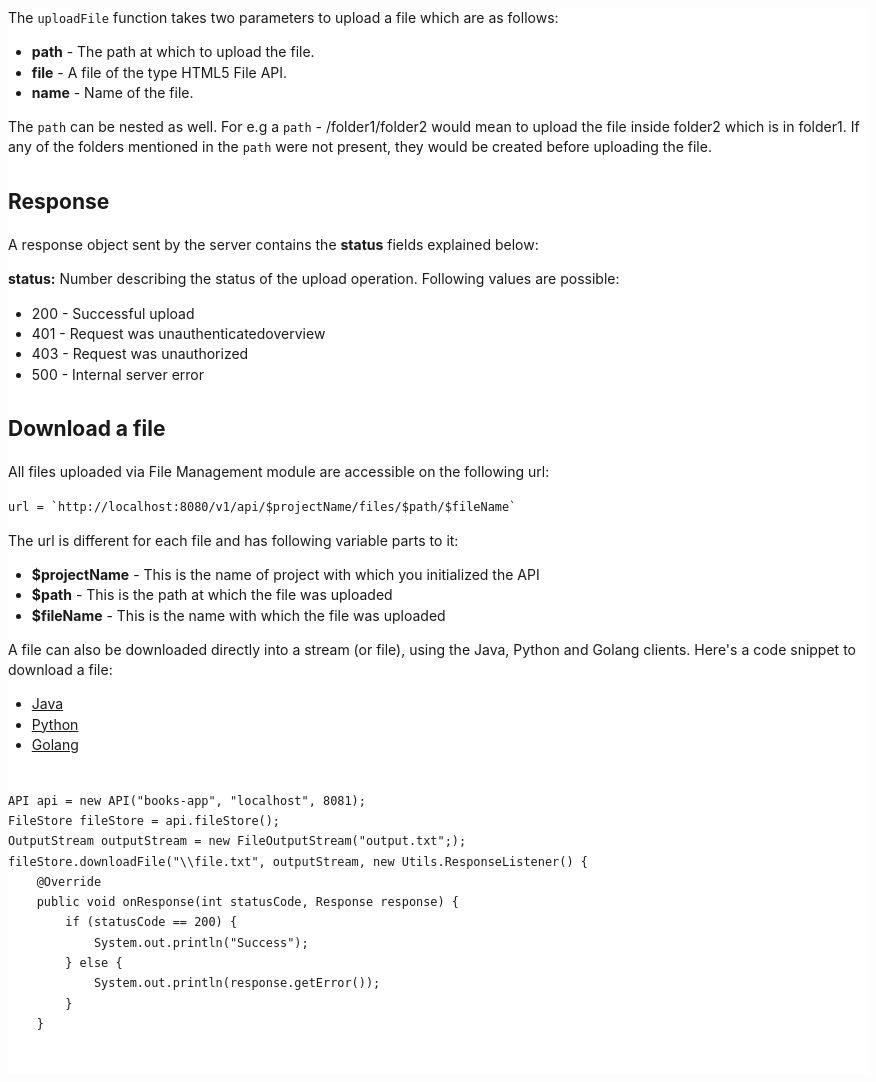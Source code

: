 The `uploadFile` function takes two parameters to upload a file which are as follows:
- **path** - The path at which to upload the file.
- **file** - A file of the type HTML5 File API.
- **name** - Name of the file.

The `path` can be nested as well. For e.g a `path` - /folder1/folder2 would mean to upload the file inside folder2 which is in folder1. If any of the folders mentioned in the `path` were not present, they would be created before uploading the file.

## Response

A response object sent by the server contains the **status** fields explained below:

**status:** Number describing the status of the upload operation. Following values are possible:

- 200 - Successful upload
- 401 - Request was unauthenticatedoverview
- 403 - Request was unauthorized
- 500 - Internal server error


## Download a file

All files uploaded via File Management module are accessible on the following url:

```
url = `http://localhost:8080/v1/api/$projectName/files/$path/$fileName`
```

The url is different for each file and has following variable parts to it:
- **$projectName** - This is the name of project with which you initialized the API
- **$path** - This is the path at which the file was uploaded
- **$fileName** - This is the name with which the file was uploaded

A file can also be downloaded directly into a stream (or file), using the Java, Python and Golang clients.
Here's a code snippet to download a file:

 <div class="row tabs-wrapper">
  <div class="col s12" style="padding:0">
    <ul class="tabs">
      <li class="tab col s2"><a href="#download-java">Java</a></li>
      <li class="tab col s2"><a href="#download-python">Python</a></li>
      <li class="tab col s2"><a href="#download-golang">Golang</a></li>
    </ul>
  </div>
  <div id="download-java" class="col s12" style="padding:0">
    <pre>
      <code class="java">
API api = new API("books-app", "localhost", 8081);
FileStore fileStore = api.fileStore();
OutputStream outputStream = new FileOutputStream("output.txt";);
fileStore.downloadFile("\\file.txt", outputStream, new Utils.ResponseListener() {
    @Override
    public void onResponse(int statusCode, Response response) {
        if (statusCode == 200) {
            System.out.println("Success");
        } else {
            System.out.println(response.getError());
        }
    }
